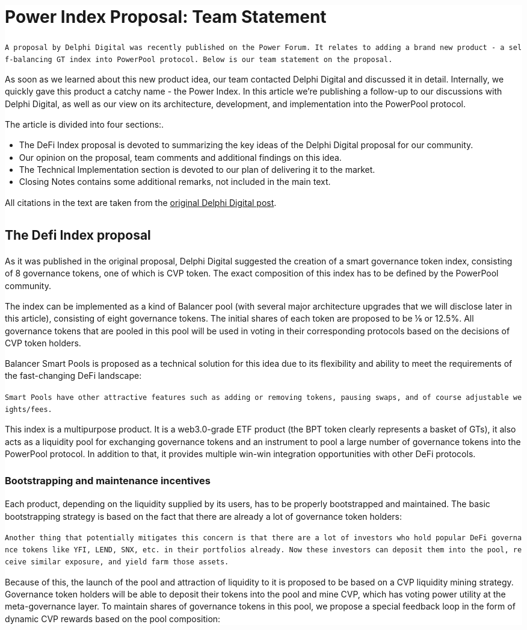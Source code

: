 # Power Index Proposal: Team Statement
`A proposal by Delphi Digital was recently published on the Power Forum. It relates to adding a brand new product - a self-balancing GT index into PowerPool protocol. Below is our team statement on the proposal.`

As soon as we learned about this new product idea, our team contacted Delphi Digital and discussed it in detail. Internally, we quickly gave this product a catchy name - the Power Index. In this article we’re publishing a follow-up to our discussions with Delphi Digital, as well as our view on its architecture, development, and implementation into the PowerPool protocol.

The article is divided into four sections:.
- The DeFi Index proposal is devoted to summarizing the key ideas of the Delphi Digital proposal for our community.
- Our opinion on the proposal, team comments and additional findings on this idea.
- The Technical Implementation section is devoted to our plan of delivering it to the market.
- Closing Notes contains some additional remarks, not included in the main text.

All citations in the text are taken from the [original Delphi Digital post](https://gov.powerpool.finance/t/re-imagining-the-powerpool/77/9).

## The Defi Index proposal
As it was published in the original proposal, Delphi Digital suggested the creation of a smart governance token index, consisting of 8 governance tokens, one of which is CVP token. The exact composition of this index has to be defined by the PowerPool community.

The index can be implemented as a kind of Balancer pool (with several major architecture upgrades that we will disclose later in this article), consisting of eight governance tokens. The initial shares of each token are proposed to be ⅛ or 12.5%. All governance tokens that are pooled in this pool will be used in voting in their corresponding protocols based on the decisions of CVP token holders.

Balancer Smart Pools is proposed as a technical solution for this idea due to its flexibility and ability to meet the requirements of the fast-changing DeFi landscape:

`Smart Pools have other attractive features such as adding or removing tokens, pausing swaps, and of course adjustable weights/fees.`

This index is a multipurpose product. It is a web3.0-grade ETF product (the BPT token clearly represents a basket of GTs), it also acts as a liquidity pool for exchanging governance tokens and an instrument to pool a large number of governance tokens into the PowerPool protocol. In addition to that, it provides multiple win-win integration opportunities with other DeFi protocols.

### Bootstrapping and maintenance incentives
Each product, depending on the liquidity supplied by its users, has to be properly bootstrapped and maintained. The basic bootstrapping strategy is based on the fact that there are already a lot of governance token holders:

`Another thing that potentially mitigates this concern is that there are a lot of investors who hold popular DeFi governance tokens like YFI, LEND, SNX, etc. in their portfolios already. Now these investors can deposit them into the pool, receive similar exposure, and yield farm those assets.`

Because of this, the launch of the pool and attraction of liquidity to it is proposed to be based on a CVP liquidity mining strategy. Governance token holders will be able to deposit their tokens into the pool and mine CVP, which has voting power utility at the meta-governance layer.
To maintain shares of governance tokens in this pool, we propose a special feedback loop in the form of dynamic CVP rewards based on the pool composition:
